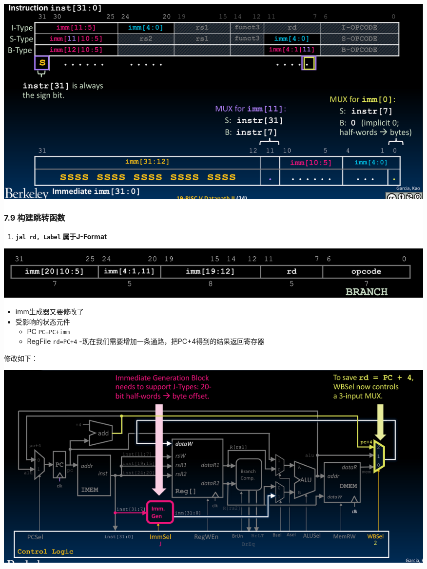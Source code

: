 ![image.png](image%20106.png)

### 7.9 构建跳转函数

1. **`jal rd, Label` 属于J-Format**

![image.png](image%20107.png)

- imm生成器又要修改了
- 受影响的状态元件
    - PC `PC=PC+imm`
    - RegFile `rd=PC+4`  -现在我们需要增加一条通路，把PC+4得到的结果返回寄存器

修改如下：

![image.png](image%20108.png)
